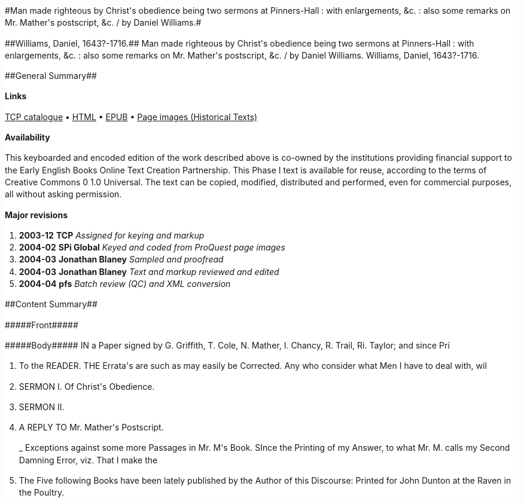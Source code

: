 #Man made righteous by Christ's obedience being two sermons at Pinners-Hall : with enlargements, &c. : also some remarks on Mr. Mather's postscript, &c. / by Daniel Williams.#

##Williams, Daniel, 1643?-1716.##
Man made righteous by Christ's obedience being two sermons at Pinners-Hall : with enlargements, &c. : also some remarks on Mr. Mather's postscript, &c. / by Daniel Williams.
Williams, Daniel, 1643?-1716.

##General Summary##

**Links**

[TCP catalogue](http://www.ota.ox.ac.uk/tcp/)  • 
[HTML](http://tei.it.ox.ac.uk/tcp/Texts-HTML/free/A66/A66352.html)  • 
[EPUB](http://tei.it.ox.ac.uk/tcp/Texts-EPUB/free/A66/A66352.epub) • 
[Page images (Historical Texts)](https://data.historicaltexts.jisc.ac.uk/view?pubId=eebo-18196849e&pageId=eebo-18196849e-107005-1)

**Availability**

This keyboarded and encoded edition of the
	       work described above is co-owned by the institutions
	       providing financial support to the Early English Books
	       Online Text Creation Partnership. This Phase I text is
	       available for reuse, according to the terms of Creative
	       Commons 0 1.0 Universal. The text can be copied,
	       modified, distributed and performed, even for
	       commercial purposes, all without asking permission.

**Major revisions**

1. __2003-12__ __TCP__ *Assigned for keying and markup*
1. __2004-02__ __SPi Global__ *Keyed and coded from ProQuest page images*
1. __2004-03__ __Jonathan Blaney__ *Sampled and proofread*
1. __2004-03__ __Jonathan Blaney__ *Text and markup reviewed and edited*
1. __2004-04__ __pfs__ *Batch review (QC) and XML conversion*

##Content Summary##

#####Front#####

#####Body#####
IN a Paper signed by G. Griffith, T. Cole, N. Mather, I. Chancy, R. Trail, Ri. Taylor; and since Pri
1. To the READER.
THE Errata's are such as may easily be Corrected. Any who consider what Men I have to deal with, wil
1. SERMON I. Of Christ's Obedience.

1. SERMON II.

1. A REPLY TO Mr. Mather's Postscript.

    _ Exceptions against some more Passages in Mr. M's Book.
SInce the Printing of my Answer, to what Mr. M. calls my Second Damning Error, viz. That I make the 
1. The Five following Books have been lately published by the Author of this Discourse: Printed for John Dunton at the Raven in the Poultry.
